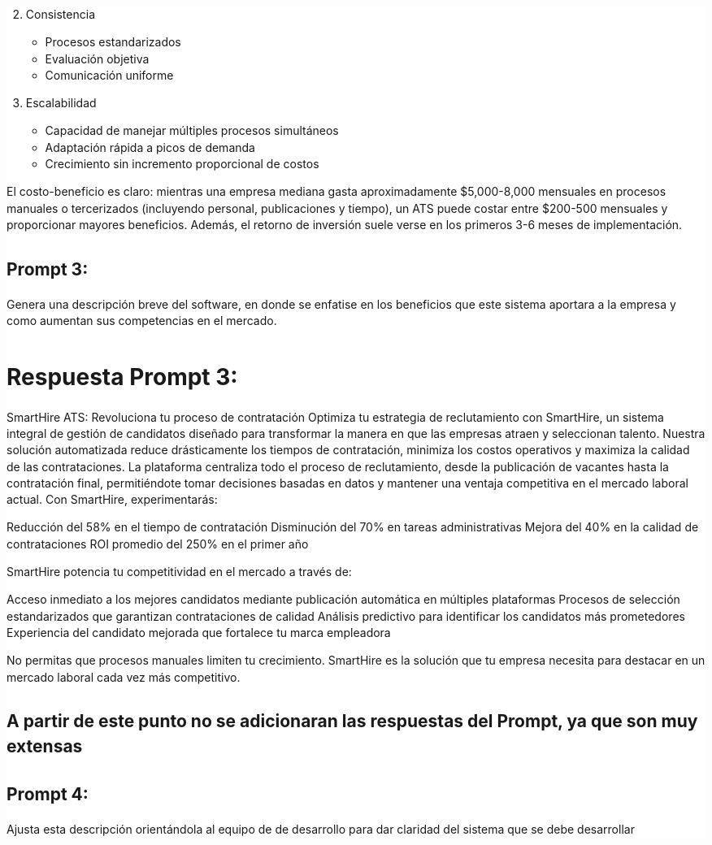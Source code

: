 2. Consistencia
   - Procesos estandarizados
   - Evaluación objetiva
   - Comunicación uniforme

3. Escalabilidad
   - Capacidad de manejar múltiples procesos simultáneos
   - Adaptación rápida a picos de demanda
   - Crecimiento sin incremento proporcional de costos

El costo-beneficio es claro: mientras una empresa mediana gasta aproximadamente $5,000-8,000 mensuales en procesos manuales o tercerizados (incluyendo personal, publicaciones y tiempo), un ATS puede costar entre $200-500 mensuales y proporcionar mayores beneficios. Además, el retorno de inversión suele verse en los primeros 3-6 meses de implementación.

## Prompt 3:
Genera una descripción breve del software, en donde se enfatise en los beneficios que este sistema aportara a la empresa y como aumentan sus competencias en el mercado.

# Respuesta Prompt 3:

SmartHire ATS: Revoluciona tu proceso de contratación
Optimiza tu estrategia de reclutamiento con SmartHire, un sistema integral de gestión de candidatos diseñado para transformar la manera en que las empresas atraen y seleccionan talento. Nuestra solución automatizada reduce drásticamente los tiempos de contratación, minimiza los costos operativos y maximiza la calidad de las contrataciones.
La plataforma centraliza todo el proceso de reclutamiento, desde la publicación de vacantes hasta la contratación final, permitiéndote tomar decisiones basadas en datos y mantener una ventaja competitiva en el mercado laboral actual. Con SmartHire, experimentarás:

Reducción del 58% en el tiempo de contratación
Disminución del 70% en tareas administrativas
Mejora del 40% en la calidad de contrataciones
ROI promedio del 250% en el primer año

SmartHire potencia tu competitividad en el mercado a través de:

Acceso inmediato a los mejores candidatos mediante publicación automática en múltiples plataformas
Procesos de selección estandarizados que garantizan contrataciones de calidad
Análisis predictivo para identificar los candidatos más prometedores
Experiencia del candidato mejorada que fortalece tu marca empleadora

No permitas que procesos manuales limiten tu crecimiento. SmartHire es la solución que tu empresa necesita para destacar en un mercado laboral cada vez más competitivo.


## A partir de este punto no se adicionaran las respuestas del Prompt, ya que son muy extensas

## Prompt 4:
Ajusta esta descripción orientándola al equipo de de desarrollo para dar claridad del sistema que se debe desarrollar 
